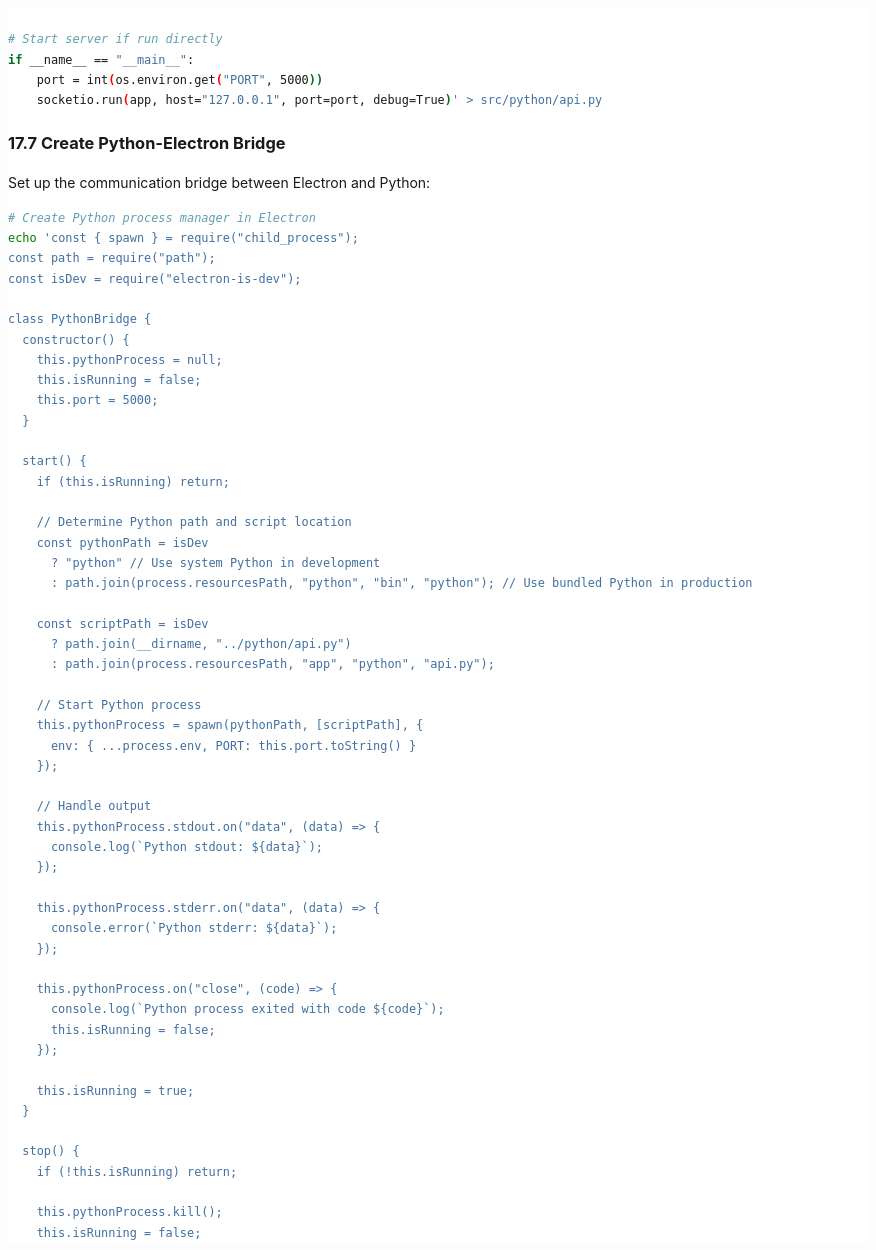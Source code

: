 ```bash

# Start server if run directly
if __name__ == "__main__":
    port = int(os.environ.get("PORT", 5000))
    socketio.run(app, host="127.0.0.1", port=port, debug=True)' > src/python/api.py
```

### 17.7 Create Python-Electron Bridge

Set up the communication bridge between Electron and Python:

```bash
# Create Python process manager in Electron
echo 'const { spawn } = require("child_process");
const path = require("path");
const isDev = require("electron-is-dev");

class PythonBridge {
  constructor() {
    this.pythonProcess = null;
    this.isRunning = false;
    this.port = 5000;
  }

  start() {
    if (this.isRunning) return;

    // Determine Python path and script location
    const pythonPath = isDev
      ? "python" // Use system Python in development
      : path.join(process.resourcesPath, "python", "bin", "python"); // Use bundled Python in production

    const scriptPath = isDev
      ? path.join(__dirname, "../python/api.py")
      : path.join(process.resourcesPath, "app", "python", "api.py");

    // Start Python process
    this.pythonProcess = spawn(pythonPath, [scriptPath], {
      env: { ...process.env, PORT: this.port.toString() }
    });

    // Handle output
    this.pythonProcess.stdout.on("data", (data) => {
      console.log(`Python stdout: ${data}`);
    });

    this.pythonProcess.stderr.on("data", (data) => {
      console.error(`Python stderr: ${data}`);
    });

    this.pythonProcess.on("close", (code) => {
      console.log(`Python process exited with code ${code}`);
      this.isRunning = false;
    });

    this.isRunning = true;
  }

  stop() {
    if (!this.isRunning) return;
    
    this.pythonProcess.kill();
    this.isRunning = false;
```